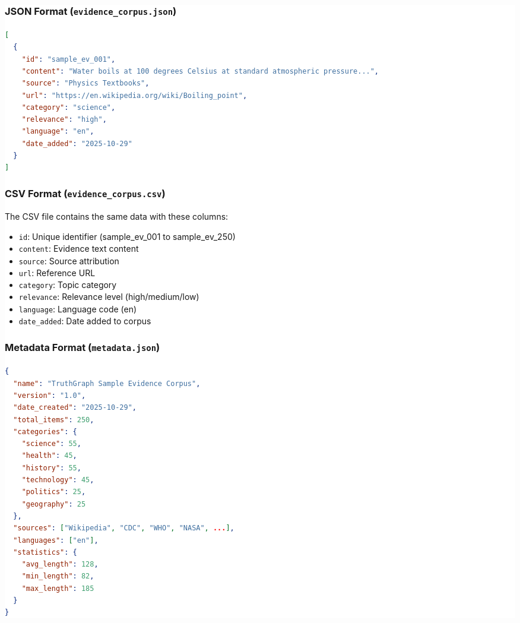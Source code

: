 ### JSON Format (`evidence_corpus.json`)

```json
[
  {
    "id": "sample_ev_001",
    "content": "Water boils at 100 degrees Celsius at standard atmospheric pressure...",
    "source": "Physics Textbooks",
    "url": "https://en.wikipedia.org/wiki/Boiling_point",
    "category": "science",
    "relevance": "high",
    "language": "en",
    "date_added": "2025-10-29"
  }
]
```

### CSV Format (`evidence_corpus.csv`)

The CSV file contains the same data with these columns:
- `id`: Unique identifier (sample_ev_001 to sample_ev_250)
- `content`: Evidence text content
- `source`: Source attribution
- `url`: Reference URL
- `category`: Topic category
- `relevance`: Relevance level (high/medium/low)
- `language`: Language code (en)
- `date_added`: Date added to corpus

### Metadata Format (`metadata.json`)

```json
{
  "name": "TruthGraph Sample Evidence Corpus",
  "version": "1.0",
  "date_created": "2025-10-29",
  "total_items": 250,
  "categories": {
    "science": 55,
    "health": 45,
    "history": 55,
    "technology": 45,
    "politics": 25,
    "geography": 25
  },
  "sources": ["Wikipedia", "CDC", "WHO", "NASA", ...],
  "languages": ["en"],
  "statistics": {
    "avg_length": 128,
    "min_length": 82,
    "max_length": 185
  }
}
```
